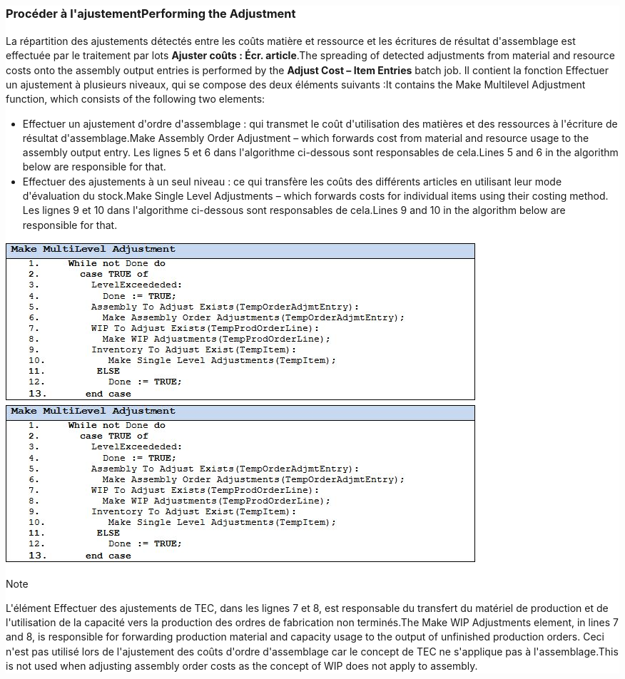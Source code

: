 ### <a name="performing-the-adjustment"></a><span data-ttu-id="cd78b-169">Procéder à l'ajustement</span><span class="sxs-lookup"><span data-stu-id="cd78b-169">Performing the Adjustment</span></span>  
<span data-ttu-id="cd78b-170">La répartition des ajustements détectés entre les coûts matière et ressource et les écritures de résultat d'assemblage est effectuée par le traitement par lots **Ajuster coûts : Écr. article**.</span><span class="sxs-lookup"><span data-stu-id="cd78b-170">The spreading of detected adjustments from material and resource costs onto the assembly output entries is performed by the **Adjust Cost – Item Entries** batch job.</span></span> <span data-ttu-id="cd78b-171">Il contient la fonction Effectuer un ajustement à plusieurs niveaux, qui se compose des deux éléments suivants :</span><span class="sxs-lookup"><span data-stu-id="cd78b-171">It contains the Make Multilevel Adjustment function, which consists of the following two elements:</span></span>  

-   <span data-ttu-id="cd78b-172">Effectuer un ajustement d'ordre d'assemblage : qui transmet le coût d'utilisation des matières et des ressources à l'écriture de résultat d'assemblage.</span><span class="sxs-lookup"><span data-stu-id="cd78b-172">Make Assembly Order Adjustment – which forwards cost from material and resource usage to the assembly output entry.</span></span> <span data-ttu-id="cd78b-173">Les lignes 5 et 6 dans l'algorithme ci-dessous sont responsables de cela.</span><span class="sxs-lookup"><span data-stu-id="cd78b-173">Lines 5 and 6 in the algorithm below are responsible for that.</span></span>  
-   <span data-ttu-id="cd78b-174">Effectuer des ajustements à un seul niveau : ce qui transfère les coûts des différents articles en utilisant leur mode d'évaluation du stock.</span><span class="sxs-lookup"><span data-stu-id="cd78b-174">Make Single Level Adjustments – which forwards costs for individual items using their costing method.</span></span> <span data-ttu-id="cd78b-175">Les lignes 9 et 10 dans l'algorithme ci-dessous sont responsables de cela.</span><span class="sxs-lookup"><span data-stu-id="cd78b-175">Lines 9 and 10 in the algorithm below are responsible for that.</span></span>  

<span data-ttu-id="cd78b-176">![Algorithme ajustement d'assemblage](media/design_details_assembly_posting_4.jpg "design_details_assembly_posting_4")</span><span class="sxs-lookup"><span data-stu-id="cd78b-176">![Assembly adjustment algorithm](media/design_details_assembly_posting_4.jpg "design_details_assembly_posting_4")</span></span>  

> [!NOTE]  
>  <span data-ttu-id="cd78b-177">L'élément Effectuer des ajustements de TEC, dans les lignes 7 et 8, est responsable du transfert du matériel de production et de l'utilisation de la capacité vers la production des ordres de fabrication non terminés.</span><span class="sxs-lookup"><span data-stu-id="cd78b-177">The Make WIP Adjustments element, in lines 7 and 8, is responsible for forwarding production material and capacity usage to the output of unfinished production orders.</span></span> <span data-ttu-id="cd78b-178">Ceci n'est pas utilisé lors de l'ajustement des coûts d'ordre d'assemblage car le concept de TEC ne s'applique pas à l'assemblage.</span><span class="sxs-lookup"><span data-stu-id="cd78b-178">This is not used when adjusting assembly order costs as the concept of WIP does not apply to assembly.</span></span>  
